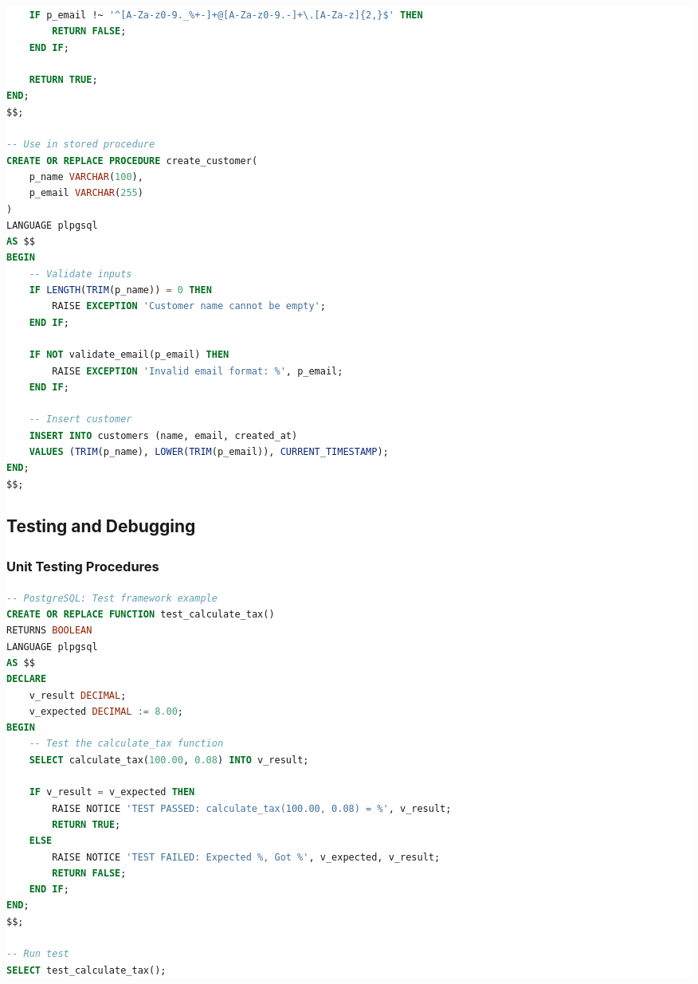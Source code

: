 ```sql
    IF p_email !~ '^[A-Za-z0-9._%+-]+@[A-Za-z0-9.-]+\.[A-Za-z]{2,}$' THEN
        RETURN FALSE;
    END IF;
    
    RETURN TRUE;
END;
$$;

-- Use in stored procedure
CREATE OR REPLACE PROCEDURE create_customer(
    p_name VARCHAR(100),
    p_email VARCHAR(255)
)
LANGUAGE plpgsql
AS $$
BEGIN
    -- Validate inputs
    IF LENGTH(TRIM(p_name)) = 0 THEN
        RAISE EXCEPTION 'Customer name cannot be empty';
    END IF;
    
    IF NOT validate_email(p_email) THEN
        RAISE EXCEPTION 'Invalid email format: %', p_email;
    END IF;
    
    -- Insert customer
    INSERT INTO customers (name, email, created_at)
    VALUES (TRIM(p_name), LOWER(TRIM(p_email)), CURRENT_TIMESTAMP);
END;
$$;
```

## Testing and Debugging

### **Unit Testing Procedures**
```sql
-- PostgreSQL: Test framework example
CREATE OR REPLACE FUNCTION test_calculate_tax()
RETURNS BOOLEAN
LANGUAGE plpgsql
AS $$
DECLARE
    v_result DECIMAL;
    v_expected DECIMAL := 8.00;
BEGIN
    -- Test the calculate_tax function
    SELECT calculate_tax(100.00, 0.08) INTO v_result;
    
    IF v_result = v_expected THEN
        RAISE NOTICE 'TEST PASSED: calculate_tax(100.00, 0.08) = %', v_result;
        RETURN TRUE;
    ELSE
        RAISE NOTICE 'TEST FAILED: Expected %, Got %', v_expected, v_result;
        RETURN FALSE;
    END IF;
END;
$$;

-- Run test
SELECT test_calculate_tax();
```
